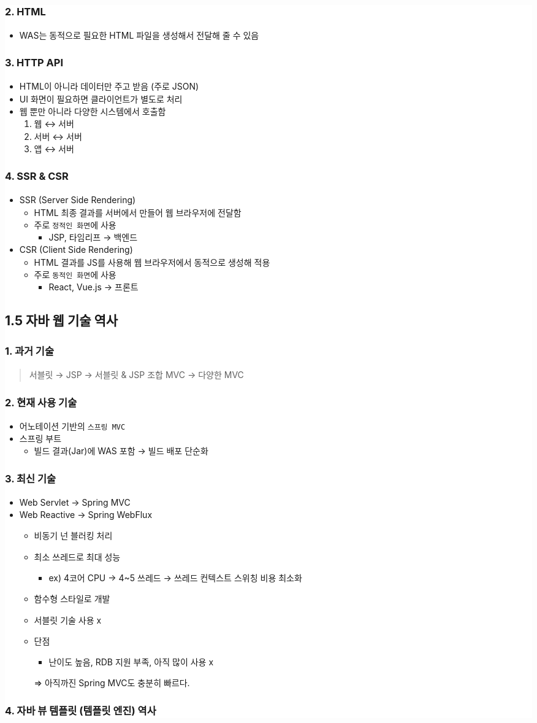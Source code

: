 ### 2. HTML

- WAS는 동적으로 필요한 HTML 파일을 생성해서 전달해 줄 수 있음

### 3. HTTP API

- HTML이 아니라 데이터만 주고 받음 (주로 JSON)
- UI 화면이 필요하면 클라이언트가 별도로 처리
- 웹 뿐만 아니라 다양한 시스템에서 호출함
    1. 웹 ↔ 서버
    2. 서버 ↔ 서버
    3. 앱 ↔ 서버

### 4. SSR & CSR

- SSR (Server Side Rendering)
    - HTML 최종 결과를 서버에서 만들어 웹 브라우저에 전달함
    - 주로 `정적인 화면`에 사용
        - JSP, 타임리프 → 백엔드
- CSR (Client Side Rendering)
    - HTML 결과를 JS를 사용해 웹 브라우저에서 동적으로 생성해 적용
    - 주로 `동적인 화면`에 사용
        - React, Vue.js → 프론트

## 1.5 자바 웹 기술 역사

### 1. 과거 기술

> 서블릿 → JSP → 서블릿 & JSP 조합 MVC → 다양한 MVC
>

### 2. 현재 사용 기술

- 어노테이션 기반의 `스프링 MVC`
- 스프링 부트
    - 빌드 결과(Jar)에 WAS 포함 → 빌드 배포 단순화

### 3. 최신 기술

- Web Servlet → Spring MVC
- Web Reactive → Spring WebFlux
    - 비동기 넌 블러킹 처리
    - 최소 쓰레드로 최대 성능
        - ex) 4코어 CPU → 4~5 쓰레드 → 쓰레드 컨텍스트 스위칭 비용 최소화
    - 함수형 스타일로 개발
    - 서블릿 기술 사용 x
    - 단점
        - 난이도 높음, RDB 지원 부족, 아직 많이 사용 x

      ⇒ 아직까진 Spring MVC도 충분히 빠르다.


### 4. 자바 뷰 템플릿 (템플릿 엔진) 역사
